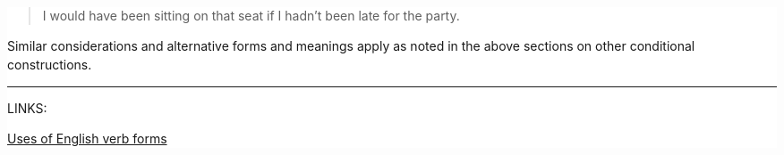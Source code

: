 > I would have been sitting on that seat if I hadn&#8217;t been late for the party. 

Similar considerations and alternative forms and meanings apply as noted in the above sections on other conditional constructions.

* * *

LINKS:
  
[Uses of English verb forms](https://en.wikipedia.org/wiki/Uses_of_English_verb_forms)